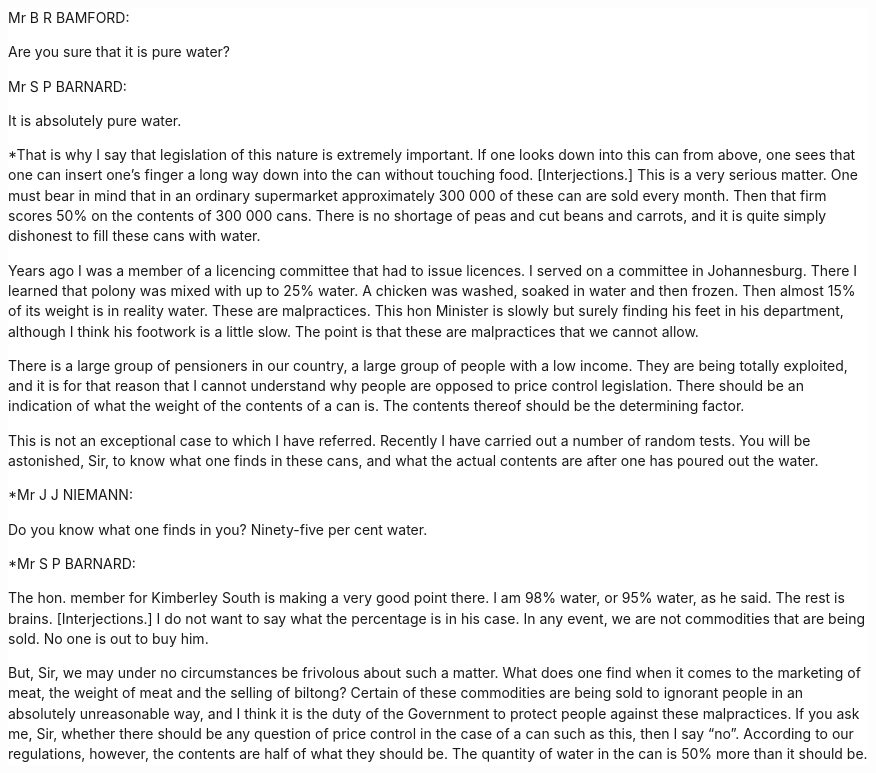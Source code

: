 <from>Mr <person refersTo="hansard_za">B R BAMFORD</person>:</from>

<p>Are you sure that it is pure water?</p>

</speech>

<speech by="#barnard">

<from>Mr <person refersTo="hansard_za">S P BARNARD</person>:</from>

<p>It is absolutely pure water.</p>

<p>*That is why I say that legislation of this nature is extremely important. If one looks down into this can from above, one sees that one can insert one&#x2019;s finger a long way down into the can without touching food. [Interjections.] This is a very serious matter. One must bear in mind that in an ordinary supermarket approximately 300 000 of these can are sold every month. Then that firm scores 50% on the contents of 300 000 cans. There is no shortage of peas and cut beans and carrots, and it is quite simply dishonest to fill these cans with water.</p>

<p><span class="col_1045-1046" refersTo="page_0553"/>Years ago I was a member of a licencing committee that had to issue licences. I served on a committee in Johannesburg. There I learned that polony was mixed with up to 25% water. A chicken was washed, soaked in water and then frozen. Then almost 15% of its weight is in reality water. These are malpractices. This hon Minister is slowly but surely finding his feet in his department, although I think his footwork is a little slow. The point is that these are malpractices that we cannot allow.</p>

<p>There is a large group of pensioners in our country, a large group of people with a low income. They are being totally exploited, and it is for that reason that I cannot understand why people are opposed to price control legislation. There should be an indication of what the weight of the contents of a can is. The contents thereof should be the determining factor.</p>

<p>This is not an exceptional case to which I have referred. Recently I have carried out a number of random tests. You will be astonished, Sir, to know what one finds in these cans, and what the actual contents are after one has poured out the water.</p>

</speech>

<speech by="#niemann">

<from>*Mr <person refersTo="hansard_za">J J NIEMANN</person>:</from>

<p>Do you know what one finds in you? Ninety-five per cent water.</p>

</speech>

<speech by="#barnard">

<from>*Mr <person refersTo="hansard_za">S P BARNARD</person>:</from>

<p>The hon. member for Kimberley South is making a very good point there. I am 98% water, or 95% water, as he said. The rest is brains. [Interjections.] I do not want to say what the percentage is in his case. In any event, we are not commodities that are being sold. No one is out to buy him.</p>

<p>But, Sir, we may under no circumstances be frivolous about such a matter. What does one find when it comes to the marketing of meat, the weight of meat and the selling of biltong? Certain of these commodities are being sold to ignorant people in an absolutely unreasonable way, and I think it is the duty of the Government to protect people against these malpractices. If you ask me, Sir, whether there should be any question of price control in the case of a can such as this, then I say &#x201C;no&#x201D;. According to our regulations, however, the contents are half of what they should be. The quantity of water in the can is 50% more than it should be.</p>
